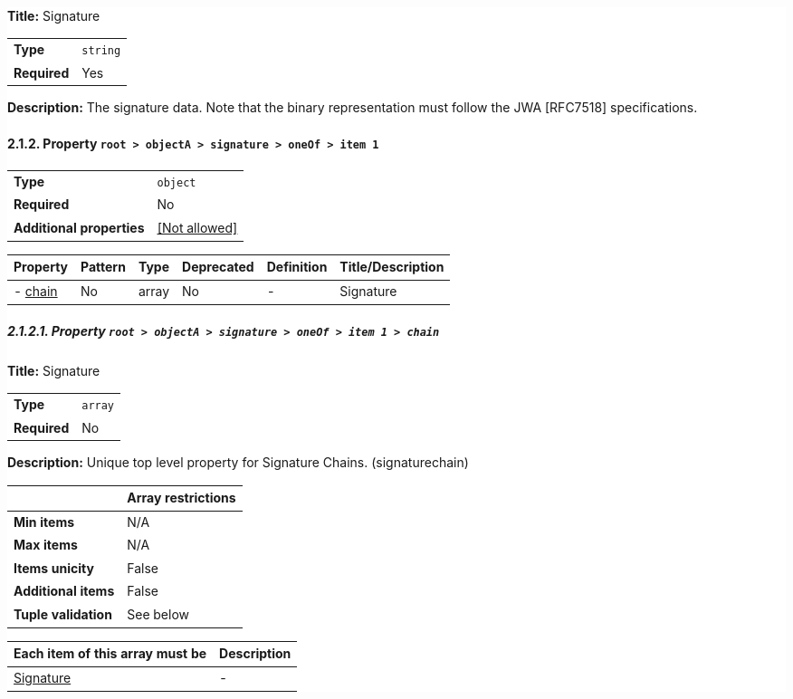 **Title:** Signature

|              |          |
| ------------ | -------- |
| **Type**     | `string` |
| **Required** | Yes      |

**Description:** The signature data. Note that the binary representation must follow the JWA [RFC7518] specifications.

#### <a name="objectA_signature_oneOf_i1"></a>2.1.2. Property `root > objectA > signature > oneOf > item 1`

|                           |                                                         |
| ------------------------- | ------------------------------------------------------- |
| **Type**                  | `object`                                                |
| **Required**              | No                                                      |
| **Additional properties** | [[Not allowed]](# "Additional Properties not allowed.") |

| Property                                      | Pattern | Type  | Deprecated | Definition | Title/Description |
| --------------------------------------------- | ------- | ----- | ---------- | ---------- | ----------------- |
| - [chain](#objectA_signature_oneOf_i1_chain ) | No      | array | No         | -          | Signature         |

##### <a name="objectA_signature_oneOf_i1_chain"></a>2.1.2.1. Property `root > objectA > signature > oneOf > item 1 > chain`

**Title:** Signature

|              |         |
| ------------ | ------- |
| **Type**     | `array` |
| **Required** | No      |

**Description:** Unique top level property for Signature Chains. (signaturechain)

|                      | Array restrictions |
| -------------------- | ------------------ |
| **Min items**        | N/A                |
| **Max items**        | N/A                |
| **Items unicity**    | False              |
| **Additional items** | False              |
| **Tuple validation** | See below          |

| Each item of this array must be                      | Description |
| ---------------------------------------------------- | ----------- |
| [Signature](#objectA_signature_oneOf_i1_chain_items) | -           |
